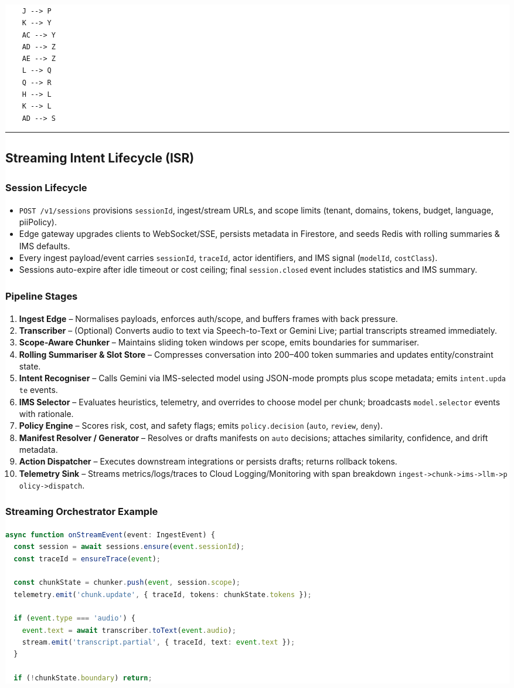 ```mermaid
    J --> P
    K --> Y
    AC --> Y
    AD --> Z
    AE --> Z
    L --> Q
    Q --> R
    H --> L
    K --> L
    AD --> S
```

---

## Streaming Intent Lifecycle (ISR)
### Session Lifecycle
- `POST /v1/sessions` provisions `sessionId`, ingest/stream URLs, and scope limits (tenant, domains, tokens, budget, language, piiPolicy).
- Edge gateway upgrades clients to WebSocket/SSE, persists metadata in Firestore, and seeds Redis with rolling summaries & IMS defaults.
- Every ingest payload/event carries `sessionId`, `traceId`, actor identifiers, and IMS signal (`modelId`, `costClass`).
- Sessions auto-expire after idle timeout or cost ceiling; final `session.closed` event includes statistics and IMS summary.

### Pipeline Stages
1. **Ingest Edge** – Normalises payloads, enforces auth/scope, and buffers frames with back pressure.
2. **Transcriber** – (Optional) Converts audio to text via Speech-to-Text or Gemini Live; partial transcripts streamed immediately.
3. **Scope-Aware Chunker** – Maintains sliding token windows per scope, emits boundaries for summariser.
4. **Rolling Summariser & Slot Store** – Compresses conversation into 200–400 token summaries and updates entity/constraint state.
5. **Intent Recogniser** – Calls Gemini via IMS-selected model using JSON-mode prompts plus scope metadata; emits `intent.update` events.
6. **IMS Selector** – Evaluates heuristics, telemetry, and overrides to choose model per chunk; broadcasts `model.selector` events with rationale.
7. **Policy Engine** – Scores risk, cost, and safety flags; emits `policy.decision` (`auto`, `review`, `deny`).
8. **Manifest Resolver / Generator** – Resolves or drafts manifests on `auto` decisions; attaches similarity, confidence, and drift metadata.
9. **Action Dispatcher** – Executes downstream integrations or persists drafts; returns rollback tokens.
10. **Telemetry Sink** – Streams metrics/logs/traces to Cloud Logging/Monitoring with span breakdown `ingest->chunk->ims->llm->policy->dispatch`.

### Streaming Orchestrator Example
```typescript
async function onStreamEvent(event: IngestEvent) {
  const session = await sessions.ensure(event.sessionId);
  const traceId = ensureTrace(event);

  const chunkState = chunker.push(event, session.scope);
  telemetry.emit('chunk.update', { traceId, tokens: chunkState.tokens });

  if (event.type === 'audio') {
    event.text = await transcriber.toText(event.audio);
    stream.emit('transcript.partial', { traceId, text: event.text });
  }

  if (!chunkState.boundary) return;
```